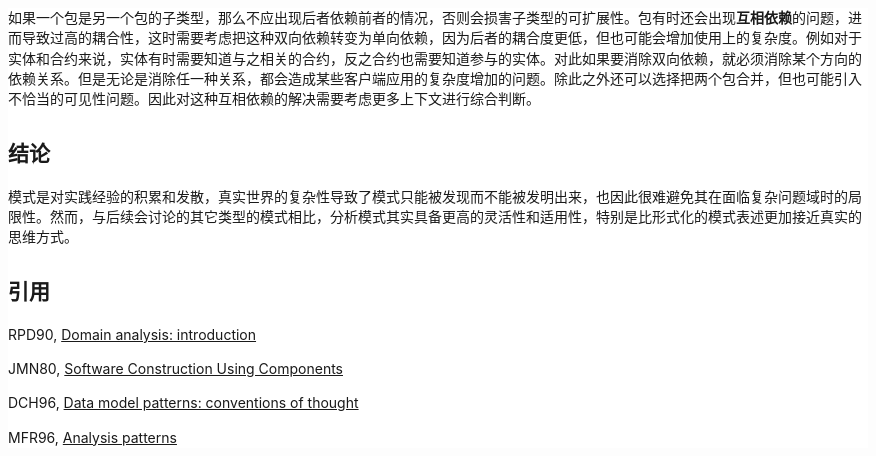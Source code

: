如果一个包是另一个包的子类型，那么不应出现后者依赖前者的情况，否则会损害子类型的可扩展性。包有时还会出现**互相依赖**的问题，进而导致过高的耦合性，这时需要考虑把这种双向依赖转变为单向依赖，因为后者的耦合度更低，但也可能会增加使用上的复杂度。例如对于实体和合约来说，实体有时需要知道与之相关的合约，反之合约也需要知道参与的实体。对此如果要消除双向依赖，就必须消除某个方向的依赖关系。但是无论是消除任一种关系，都会造成某些客户端应用的复杂度增加的问题。除此之外还可以选择把两个包合并，但也可能引入不恰当的可见性问题。因此对这种互相依赖的解决需要考虑更多上下文进行综合判断。

## 结论

模式是对实践经验的积累和发散，真实世界的复杂性导致了模式只能被发现而不能被发明出来，也因此很难避免其在面临复杂问题域时的局限性。然而，与后续会讨论的其它类型的模式相比，分析模式其实具备更高的灵活性和适用性，特别是比形式化的模式表述更加接近真实的思维方式。

## 引用

RPD90, [Domain analysis: introduction](http://www.engr.sjsu.edu/fayad/current.courses/cmpe202-spring2015/docs/CmpE202-SE-Link-Part-Two-Fall2013/11-Domain%20Analysis/Domain%20Analysis%20-%20An%20Introduction.pdf)

JMN80, [Software Construction Using Components](http://www.bayfronttechnologies.com/thesis.pdf)

DCH96, [Data model patterns: conventions of thought](http://ptgmedia.pearsoncmg.com/images/9780133492125/samplepages/0133492125.pdf)

MFR96, [Analysis patterns
](https://martinfowler.com/books/ap.html)